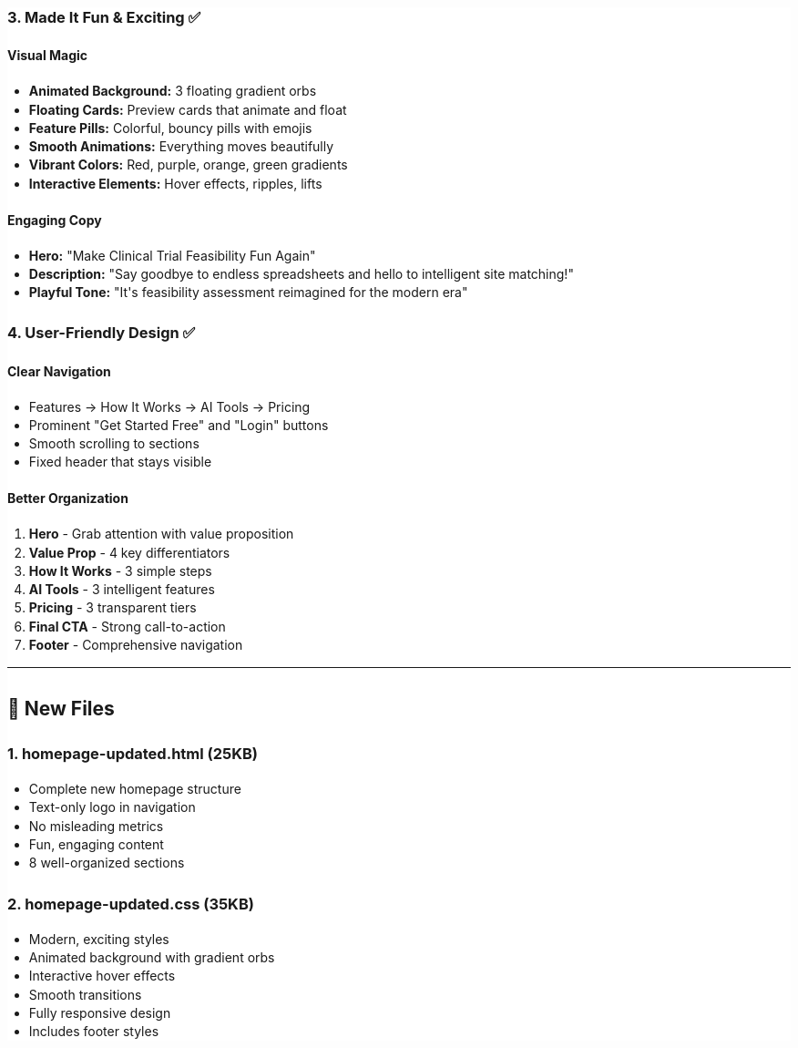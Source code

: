 ### 3. **Made It Fun & Exciting** ✅

#### Visual Magic
- **Animated Background:** 3 floating gradient orbs
- **Floating Cards:** Preview cards that animate and float
- **Feature Pills:** Colorful, bouncy pills with emojis
- **Smooth Animations:** Everything moves beautifully
- **Vibrant Colors:** Red, purple, orange, green gradients
- **Interactive Elements:** Hover effects, ripples, lifts

#### Engaging Copy
- **Hero:** "Make Clinical Trial Feasibility Fun Again"
- **Description:** "Say goodbye to endless spreadsheets and hello to intelligent site matching!"
- **Playful Tone:** "It's feasibility assessment reimagined for the modern era"

### 4. **User-Friendly Design** ✅

#### Clear Navigation
- Features → How It Works → AI Tools → Pricing
- Prominent "Get Started Free" and "Login" buttons
- Smooth scrolling to sections
- Fixed header that stays visible

#### Better Organization
1. **Hero** - Grab attention with value proposition
2. **Value Prop** - 4 key differentiators
3. **How It Works** - 3 simple steps
4. **AI Tools** - 3 intelligent features
5. **Pricing** - 3 transparent tiers
6. **Final CTA** - Strong call-to-action
7. **Footer** - Comprehensive navigation

---

## 📁 New Files

### 1. homepage-updated.html (25KB)
- Complete new homepage structure
- Text-only logo in navigation
- No misleading metrics
- Fun, engaging content
- 8 well-organized sections

### 2. homepage-updated.css (35KB)
- Modern, exciting styles
- Animated background with gradient orbs
- Interactive hover effects
- Smooth transitions
- Fully responsive design
- Includes footer styles
